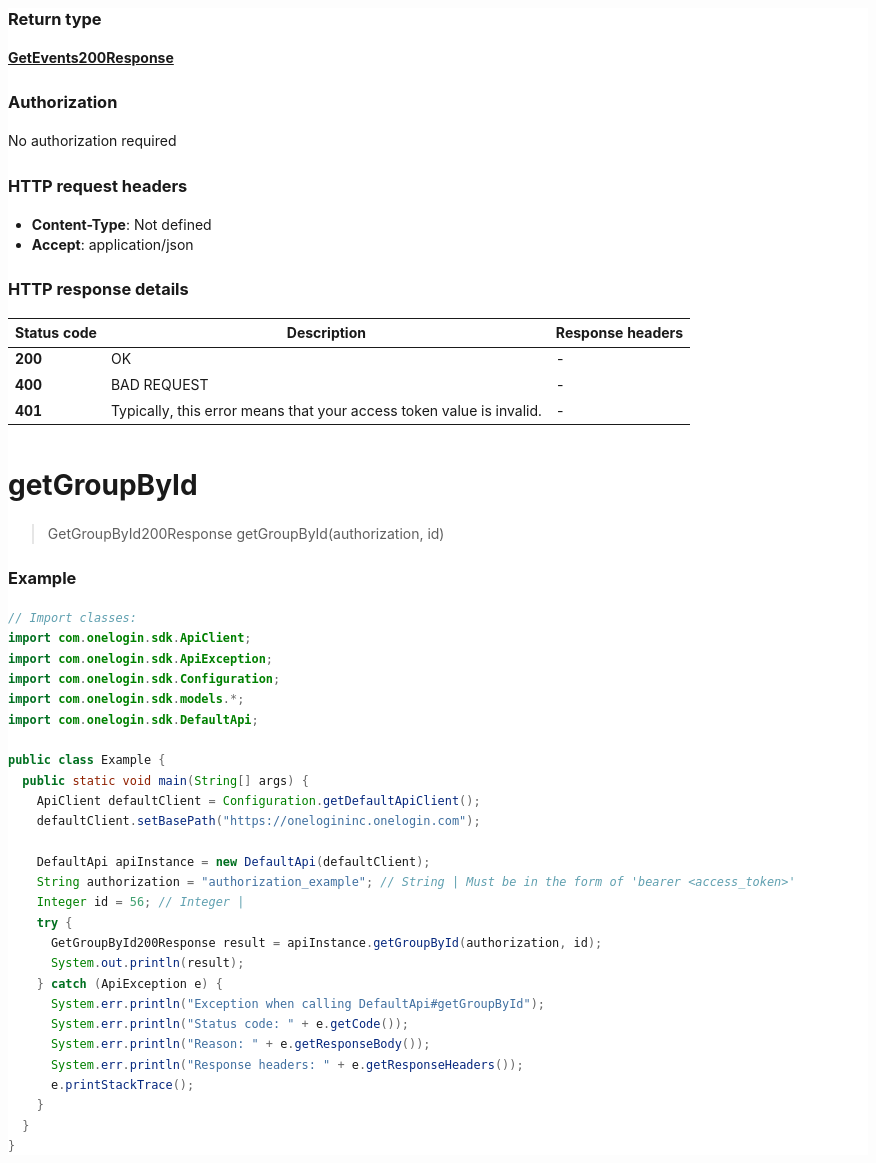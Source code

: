 ### Return type

[**GetEvents200Response**](GetEvents200Response.md)

### Authorization

No authorization required

### HTTP request headers

 - **Content-Type**: Not defined
 - **Accept**: application/json

### HTTP response details
| Status code | Description | Response headers |
|-------------|-------------|------------------|
| **200** | OK |  -  |
| **400** | BAD REQUEST |  -  |
| **401** | Typically, this error means that your access token value is invalid. |  -  |

<a name="getGroupById"></a>
# **getGroupById**
> GetGroupById200Response getGroupById(authorization, id)



### Example
```java
// Import classes:
import com.onelogin.sdk.ApiClient;
import com.onelogin.sdk.ApiException;
import com.onelogin.sdk.Configuration;
import com.onelogin.sdk.models.*;
import com.onelogin.sdk.DefaultApi;

public class Example {
  public static void main(String[] args) {
    ApiClient defaultClient = Configuration.getDefaultApiClient();
    defaultClient.setBasePath("https://onelogininc.onelogin.com");

    DefaultApi apiInstance = new DefaultApi(defaultClient);
    String authorization = "authorization_example"; // String | Must be in the form of 'bearer <access_token>'
    Integer id = 56; // Integer | 
    try {
      GetGroupById200Response result = apiInstance.getGroupById(authorization, id);
      System.out.println(result);
    } catch (ApiException e) {
      System.err.println("Exception when calling DefaultApi#getGroupById");
      System.err.println("Status code: " + e.getCode());
      System.err.println("Reason: " + e.getResponseBody());
      System.err.println("Response headers: " + e.getResponseHeaders());
      e.printStackTrace();
    }
  }
}
```
